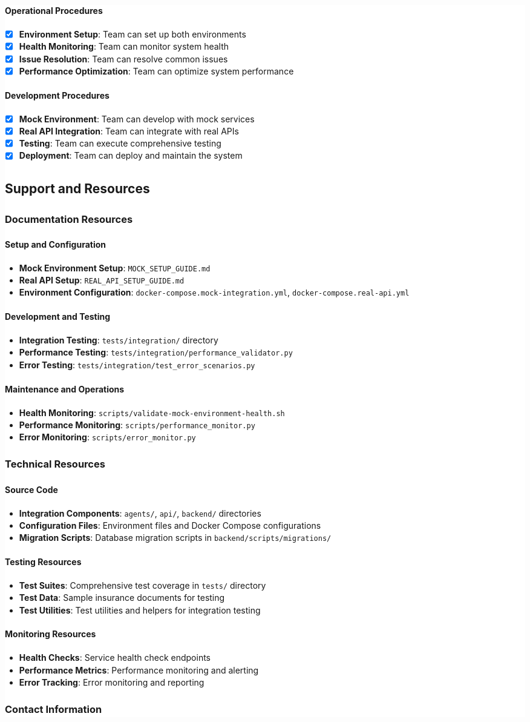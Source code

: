 #### **Operational Procedures**
- [x] **Environment Setup**: Team can set up both environments
- [x] **Health Monitoring**: Team can monitor system health
- [x] **Issue Resolution**: Team can resolve common issues
- [x] **Performance Optimization**: Team can optimize system performance

#### **Development Procedures**
- [x] **Mock Environment**: Team can develop with mock services
- [x] **Real API Integration**: Team can integrate with real APIs
- [x] **Testing**: Team can execute comprehensive testing
- [x] **Deployment**: Team can deploy and maintain the system

## Support and Resources

### **Documentation Resources**

#### **Setup and Configuration**
- **Mock Environment Setup**: `MOCK_SETUP_GUIDE.md`
- **Real API Setup**: `REAL_API_SETUP_GUIDE.md`
- **Environment Configuration**: `docker-compose.mock-integration.yml`, `docker-compose.real-api.yml`

#### **Development and Testing**
- **Integration Testing**: `tests/integration/` directory
- **Performance Testing**: `tests/integration/performance_validator.py`
- **Error Testing**: `tests/integration/test_error_scenarios.py`

#### **Maintenance and Operations**
- **Health Monitoring**: `scripts/validate-mock-environment-health.sh`
- **Performance Monitoring**: `scripts/performance_monitor.py`
- **Error Monitoring**: `scripts/error_monitor.py`

### **Technical Resources**

#### **Source Code**
- **Integration Components**: `agents/`, `api/`, `backend/` directories
- **Configuration Files**: Environment files and Docker Compose configurations
- **Migration Scripts**: Database migration scripts in `backend/scripts/migrations/`

#### **Testing Resources**
- **Test Suites**: Comprehensive test coverage in `tests/` directory
- **Test Data**: Sample insurance documents for testing
- **Test Utilities**: Test utilities and helpers for integration testing

#### **Monitoring Resources**
- **Health Checks**: Service health check endpoints
- **Performance Metrics**: Performance monitoring and alerting
- **Error Tracking**: Error monitoring and reporting

### **Contact Information**
